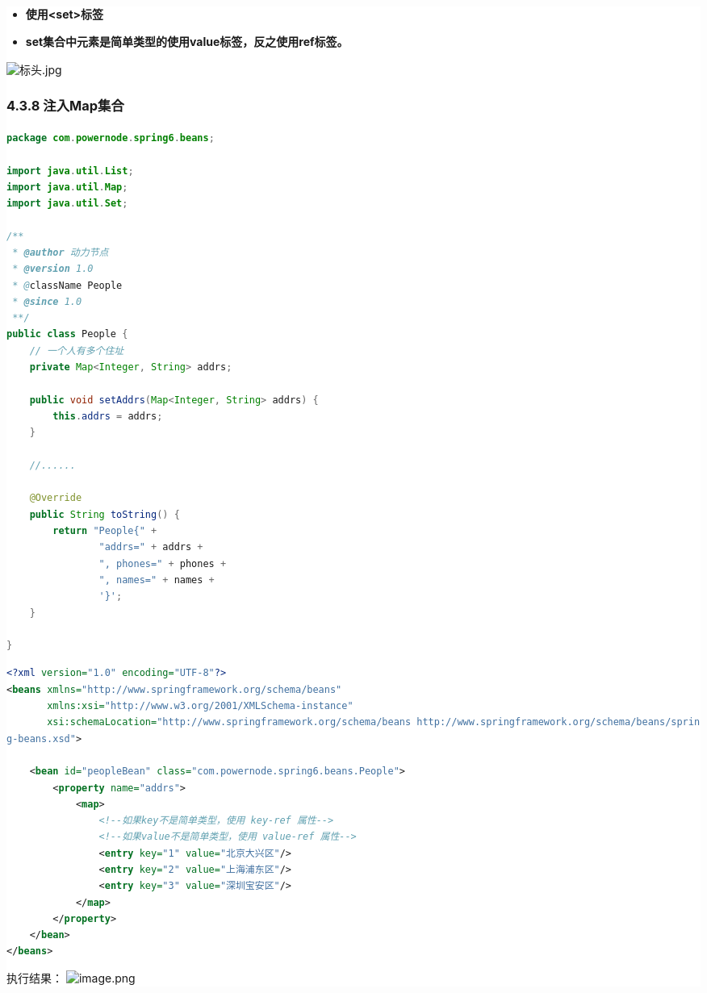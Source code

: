 - **使用\<set>标签**
*  **set集合中元素是简单类型的使用value标签，反之使用ref标签。**


![标头.jpg](https://cdn.nlark.com/yuque/0/2023/jpeg/21376908/1692002570088-3338946f-42b3-4174-8910-7e749c31e950.jpeg#averageHue=%23f9f8f8&clientId=uc5a67c34-8a0d-4&from=paste&height=78&id=woKpa&originHeight=78&originWidth=1400&originalType=binary&ratio=1&rotation=0&showTitle=false&size=23158&status=done&style=shadow&taskId=u98709943-fd0b-4e51-821c-a3fc0aef219&title=&width=1400)
### 4.3.8 注入Map集合
```java
package com.powernode.spring6.beans;

import java.util.List;
import java.util.Map;
import java.util.Set;

/**
 * @author 动力节点
 * @version 1.0
 * @className People
 * @since 1.0
 **/
public class People {
    // 一个人有多个住址
    private Map<Integer, String> addrs;

    public void setAddrs(Map<Integer, String> addrs) {
        this.addrs = addrs;
    }
    
    //......
    
    @Override
    public String toString() {
        return "People{" +
                "addrs=" + addrs +
                ", phones=" + phones +
                ", names=" + names +
                '}';
    }

}

```
```xml
<?xml version="1.0" encoding="UTF-8"?>
<beans xmlns="http://www.springframework.org/schema/beans"
       xmlns:xsi="http://www.w3.org/2001/XMLSchema-instance"
       xsi:schemaLocation="http://www.springframework.org/schema/beans http://www.springframework.org/schema/beans/spring-beans.xsd">

    <bean id="peopleBean" class="com.powernode.spring6.beans.People">
        <property name="addrs">
            <map>
                <!--如果key不是简单类型，使用 key-ref 属性-->
                <!--如果value不是简单类型，使用 value-ref 属性-->
                <entry key="1" value="北京大兴区"/>
                <entry key="2" value="上海浦东区"/>
                <entry key="3" value="深圳宝安区"/>
            </map>
        </property>
    </bean>
</beans>
```
执行结果：
![image.png](https://cdn.nlark.com/yuque/0/2022/png/21376908/1665200352800-0b980533-2d1f-4222-8aaf-1b253cb19a39.png#averageHue=%23917c61&clientId=ufc7e21e2-2cbb-4&from=paste&height=121&id=u49b67347&originHeight=121&originWidth=1231&originalType=binary&ratio=1&rotation=0&showTitle=false&size=20036&status=done&style=shadow&taskId=u17844f89-fdf0-45fc-b532-425734c5d39&title=&width=1231)